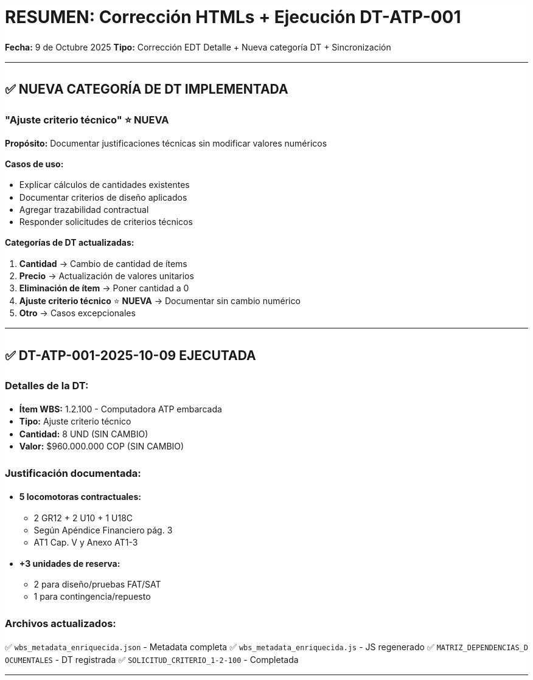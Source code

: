 # RESUMEN: Corrección HTMLs + Ejecución DT-ATP-001
**Fecha:** 9 de Octubre 2025
**Tipo:** Corrección EDT Detalle + Nueva categoría DT + Sincronización

---

## ✅ NUEVA CATEGORÍA DE DT IMPLEMENTADA

### **"Ajuste criterio técnico"** ⭐ NUEVA

**Propósito:** Documentar justificaciones técnicas sin modificar valores numéricos

**Casos de uso:**
- Explicar cálculos de cantidades existentes
- Documentar criterios de diseño aplicados
- Agregar trazabilidad contractual
- Responder solicitudes de criterios técnicos

**Categorías de DT actualizadas:**
1. **Cantidad** → Cambio de cantidad de ítems
2. **Precio** → Actualización de valores unitarios
3. **Eliminación de ítem** → Poner cantidad a 0
4. **Ajuste criterio técnico** ⭐ **NUEVA** → Documentar sin cambio numérico
5. **Otro** → Casos excepcionales

---

## ✅ DT-ATP-001-2025-10-09 EJECUTADA

### Detalles de la DT:
- **Ítem WBS:** 1.2.100 - Computadora ATP embarcada
- **Tipo:** Ajuste criterio técnico
- **Cantidad:** 8 UND (SIN CAMBIO)
- **Valor:** $960.000.000 COP (SIN CAMBIO)

### Justificación documentada:
- **5 locomotoras contractuales:**
  - 2 GR12 + 2 U10 + 1 U18C
  - Según Apéndice Financiero pág. 3
  - AT1 Cap. V y Anexo AT1-3

- **+3 unidades de reserva:**
  - 2 para diseño/pruebas FAT/SAT
  - 1 para contingencia/repuesto

### Archivos actualizados:
✅ `wbs_metadata_enriquecida.json` - Metadata completa
✅ `wbs_metadata_enriquecida.js` - JS regenerado
✅ `MATRIZ_DEPENDENCIAS_DOCUMENTALES` - DT registrada
✅ `SOLICITUD_CRITERIO_1-2-100` - Completada

---